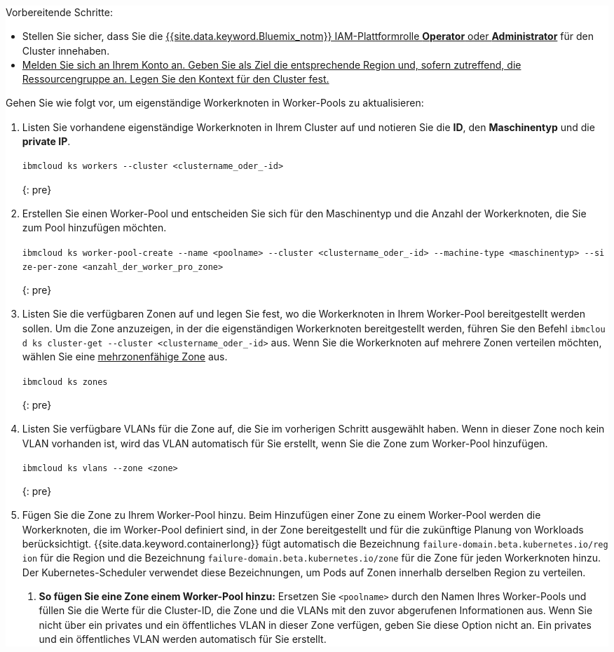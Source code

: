 
Vorbereitende Schritte:
- Stellen Sie sicher, dass Sie die [{{site.data.keyword.Bluemix_notm}} IAM-Plattformrolle **Operator** oder **Administrator**](/docs/containers?topic=containers-users#platform) für den Cluster innehaben.
- [Melden Sie sich an Ihrem Konto an. Geben Sie als Ziel die entsprechende Region und, sofern zutreffend, die Ressourcengruppe an. Legen Sie den Kontext für den Cluster fest.](/docs/containers?topic=containers-cs_cli_install#cs_cli_configure)

Gehen Sie wie folgt vor, um eigenständige Workerknoten in Worker-Pools zu aktualisieren:

1. Listen Sie vorhandene eigenständige Workerknoten in Ihrem Cluster auf und notieren Sie die **ID**, den **Maschinentyp** und die **private IP**.
   ```
   ibmcloud ks workers --cluster <clustername_oder_-id>
   ```
   {: pre}

2. Erstellen Sie einen Worker-Pool und entscheiden Sie sich für den Maschinentyp und die Anzahl der Workerknoten, die Sie zum Pool hinzufügen möchten.
   ```
   ibmcloud ks worker-pool-create --name <poolname> --cluster <clustername_oder_-id> --machine-type <maschinentyp> --size-per-zone <anzahl_der_worker_pro_zone>
   ```
   {: pre}

3. Listen Sie die verfügbaren Zonen auf und legen Sie fest, wo die Workerknoten in Ihrem Worker-Pool bereitgestellt werden sollen. Um die Zone anzuzeigen, in der die eigenständigen Workerknoten bereitgestellt werden, führen Sie den Befehl `ibmcloud ks cluster-get --cluster <clustername_oder_-id>` aus. Wenn Sie die Workerknoten auf mehrere Zonen verteilen möchten, wählen Sie eine [mehrzonenfähige Zone](/docs/containers?topic=containers-regions-and-zones#zones) aus.
   ```
   ibmcloud ks zones
   ```
   {: pre}

4. Listen Sie verfügbare VLANs für die Zone auf, die Sie im vorherigen Schritt ausgewählt haben. Wenn in dieser Zone noch kein VLAN vorhanden ist, wird das VLAN automatisch für Sie erstellt, wenn Sie die Zone zum Worker-Pool hinzufügen.
   ```
   ibmcloud ks vlans --zone <zone>
   ```
   {: pre}

5. Fügen Sie die Zone zu Ihrem Worker-Pool hinzu. Beim Hinzufügen einer Zone zu einem Worker-Pool werden die Workerknoten, die im Worker-Pool definiert sind, in der Zone bereitgestellt und für die zukünftige Planung von Workloads berücksichtigt. {{site.data.keyword.containerlong}} fügt automatisch die Bezeichnung `failure-domain.beta.kubernetes.io/region` für die Region und die Bezeichnung `failure-domain.beta.kubernetes.io/zone` für die Zone für jeden Workerknoten hinzu. Der Kubernetes-Scheduler verwendet diese Bezeichnungen, um Pods auf Zonen innerhalb derselben Region zu verteilen.
   1. **So fügen Sie eine Zone einem Worker-Pool hinzu:** Ersetzen Sie `<poolname>` durch den Namen Ihres Worker-Pools und füllen Sie die Werte für die Cluster-ID, die Zone und die VLANs mit den zuvor abgerufenen Informationen aus. Wenn Sie nicht über ein privates und ein öffentliches VLAN in dieser Zone verfügen, geben Sie diese Option nicht an. Ein privates und ein öffentliches VLAN werden automatisch für Sie erstellt.
